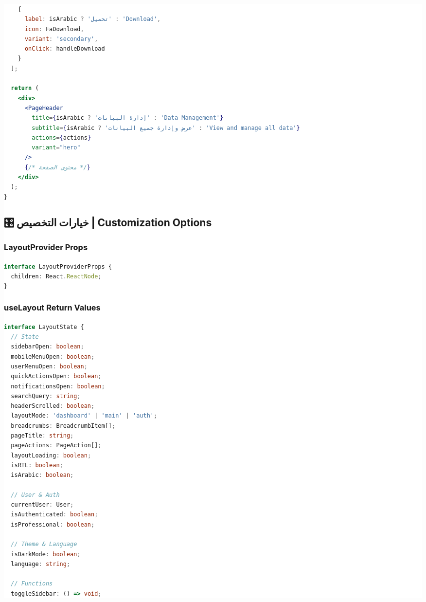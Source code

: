 ```jsx
    {
      label: isArabic ? 'تحميل' : 'Download',
      icon: FaDownload,
      variant: 'secondary',
      onClick: handleDownload
    }
  ];

  return (
    <div>
      <PageHeader
        title={isArabic ? 'إدارة البيانات' : 'Data Management'}
        subtitle={isArabic ? 'عرض وإدارة جميع البيانات' : 'View and manage all data'}
        actions={actions}
        variant="hero"
      />
      {/* محتوى الصفحة */}
    </div>
  );
}
```

## 🎛️ خيارات التخصيص | Customization Options

### LayoutProvider Props

```typescript
interface LayoutProviderProps {
  children: React.ReactNode;
}
```

### useLayout Return Values

```typescript
interface LayoutState {
  // State
  sidebarOpen: boolean;
  mobileMenuOpen: boolean;
  userMenuOpen: boolean;
  quickActionsOpen: boolean;
  notificationsOpen: boolean;
  searchQuery: string;
  headerScrolled: boolean;
  layoutMode: 'dashboard' | 'main' | 'auth';
  breadcrumbs: BreadcrumbItem[];
  pageTitle: string;
  pageActions: PageAction[];
  layoutLoading: boolean;
  isRTL: boolean;
  isArabic: boolean;

  // User & Auth
  currentUser: User;
  isAuthenticated: boolean;
  isProfessional: boolean;

  // Theme & Language
  isDarkMode: boolean;
  language: string;

  // Functions
  toggleSidebar: () => void;
```